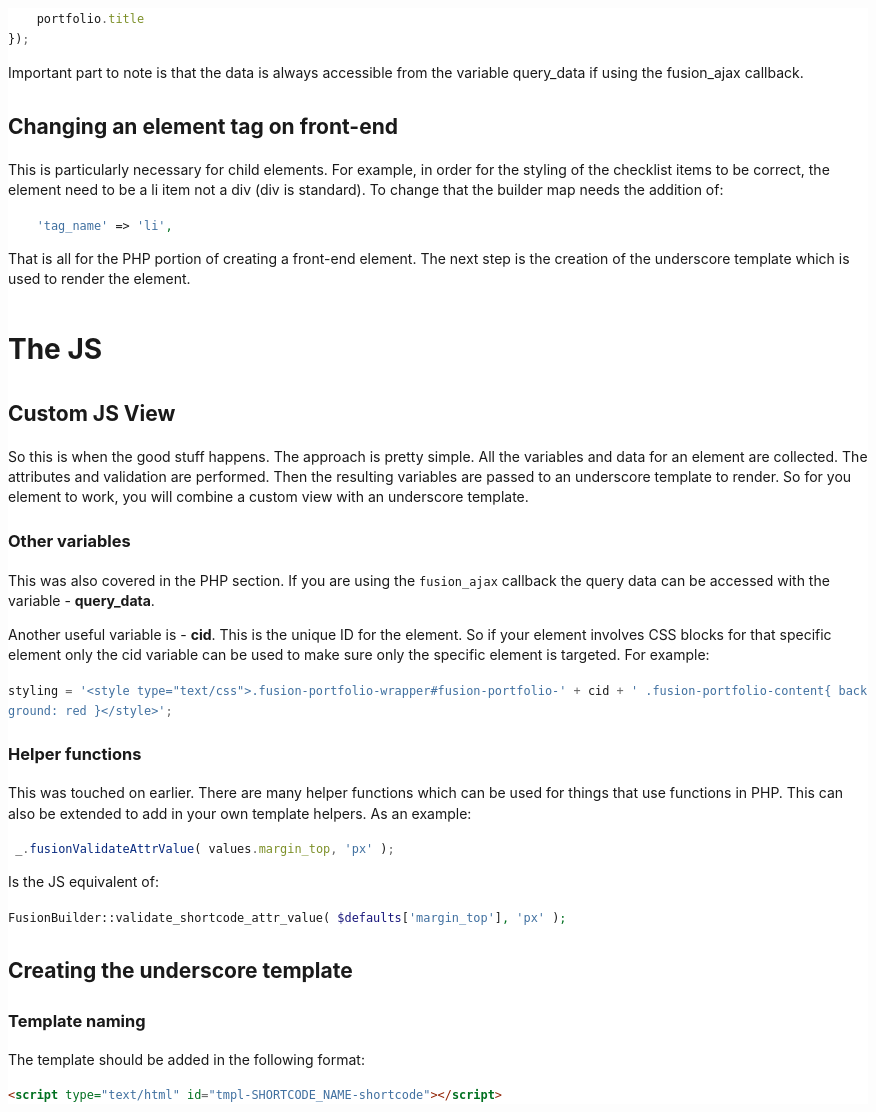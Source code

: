 ```js
    portfolio.title
});
```

Important part to note is that the data is always accessible from the variable query_data if using the fusion_ajax callback.

## Changing an element tag on front-end
This is particularly necessary for child elements.  For example, in order for the styling of the checklist items to be correct, the element need to be a li item not a div (div is standard).  To change that the builder map needs the addition of:
```php
    'tag_name' => 'li',
```

That is all for the PHP portion of creating a front-end element.  The next step is the creation of the underscore template which is used to render the element.

# The JS
## Custom JS View
So this is when the good stuff happens.  The approach is pretty simple.  All the variables and data for an element are collected.  The attributes and validation are performed.  Then the resulting variables are passed to an underscore template to render.  So for you element to work, you will combine a custom view with an underscore template.


### Other variables
This was also covered in the PHP section.  If you are using the ``fusion_ajax`` callback the query data can be accessed with the variable - **query_data**.

Another useful variable is - **cid**.  This is the unique ID for the element.  So if your element involves CSS blocks for that specific element only the cid variable can be used to make sure only the specific element is targeted.  For example:
```js
styling = '<style type="text/css">.fusion-portfolio-wrapper#fusion-portfolio-' + cid + ' .fusion-portfolio-content{ background: red }</style>';
```

### Helper functions
This was touched on earlier.  There are many helper functions which can be used for things that use functions in PHP. This can also be extended to add in your own template helpers.  As an example:
```js
 _.fusionValidateAttrValue( values.margin_top, 'px' );
```

Is the JS equivalent of:
```php
FusionBuilder::validate_shortcode_attr_value( $defaults['margin_top'], 'px' );
```

## Creating the underscore template
### Template naming
The template should be added in the following format:
```html
<script type="text/html" id="tmpl-SHORTCODE_NAME-shortcode"></script>
```
